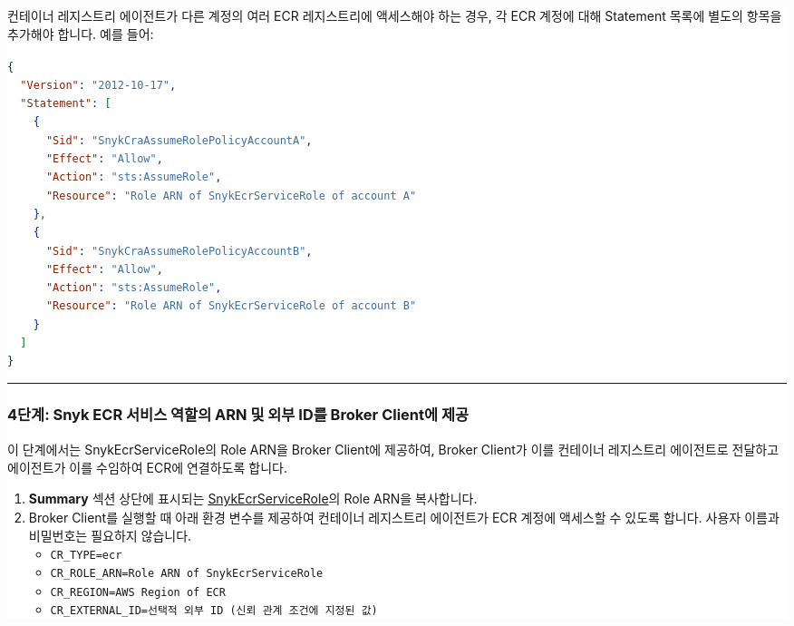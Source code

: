 컨테이너 레지스트리 에이전트가 다른 계정의 여러 ECR 레지스트리에 액세스해야 하는 경우, 각 ECR 계정에 대해 Statement 목록에 별도의 항목을 추가해야 합니다. 예를 들어:

```json
{
  "Version": "2012-10-17",
  "Statement": [
    {
      "Sid": "SnykCraAssumeRolePolicyAccountA",
      "Effect": "Allow",
      "Action": "sts:AssumeRole",
      "Resource": "Role ARN of SnykEcrServiceRole of account A"
    },
    {
      "Sid": "SnykCraAssumeRolePolicyAccountB",
      "Effect": "Allow",
      "Action": "sts:AssumeRole",
      "Resource": "Role ARN of SnykEcrServiceRole of account B"
    }
  ]
}
```

---

### **4단계: Snyk ECR 서비스 역할의 ARN 및 외부 ID를 Broker Client에 제공**

이 단계에서는 SnykEcrServiceRole의 Role ARN을 Broker Client에 제공하여, Broker Client가 이를 컨테이너 레지스트리 에이전트로 전달하고 에이전트가 이를 수임하여 ECR에 연결하도록 합니다.

1. **Summary** 섹션 상단에 표시되는 [SnykEcrServiceRole](https://console.aws.amazon.com/iam/home?#/roles/SnykEcrServiceRole)의 Role ARN을 복사합니다.
2. Broker Client를 실행할 때 아래 환경 변수를 제공하여 컨테이너 레지스트리 에이전트가 ECR 계정에 액세스할 수 있도록 합니다. 사용자 이름과 비밀번호는 필요하지 않습니다.
   * `CR_TYPE=ecr`
   * `CR_ROLE_ARN=Role ARN of SnykEcrServiceRole`
   * `CR_REGION=AWS Region of ECR`
   * `CR_EXTERNAL_ID=선택적 외부 ID (신뢰 관계 조건에 지정된 값)`